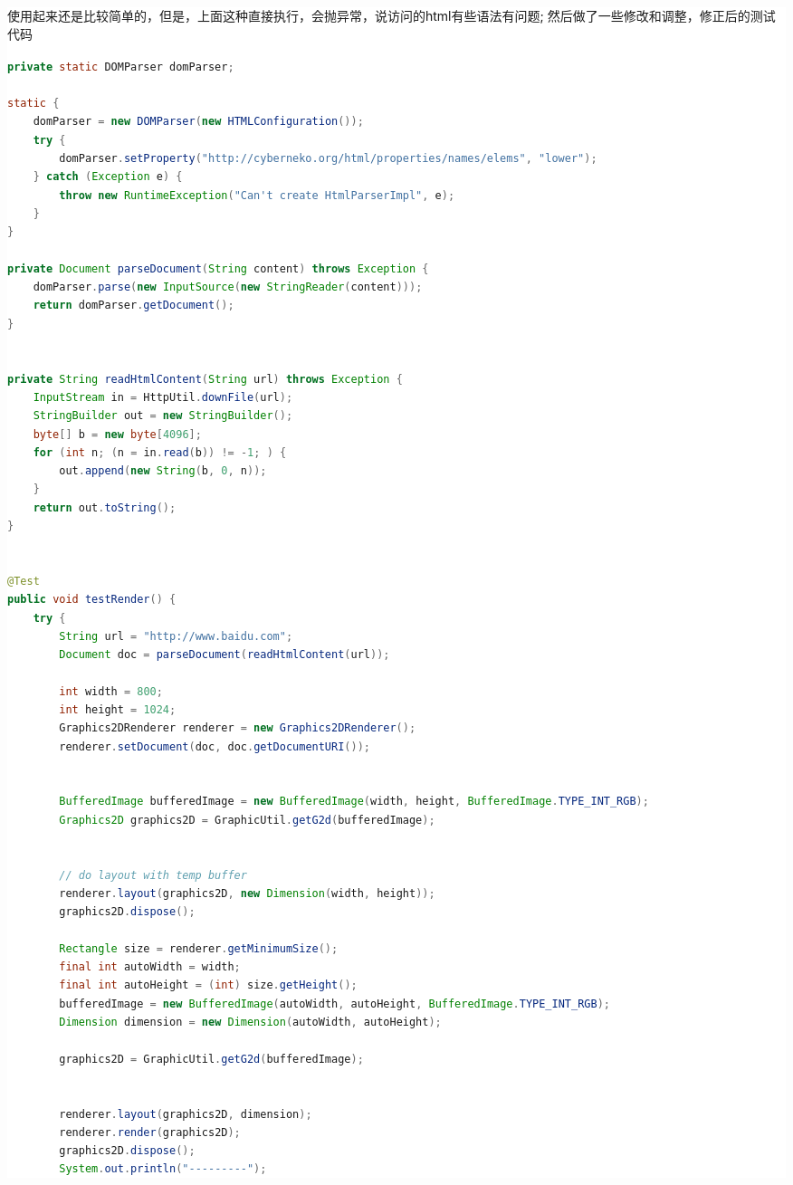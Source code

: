 使用起来还是比较简单的，但是，上面这种直接执行，会抛异常，说访问的html有些语法有问题; 然后做了一些修改和调整，修正后的测试代码

```java
private static DOMParser domParser;

static {
    domParser = new DOMParser(new HTMLConfiguration());
    try {
        domParser.setProperty("http://cyberneko.org/html/properties/names/elems", "lower");
    } catch (Exception e) {
        throw new RuntimeException("Can't create HtmlParserImpl", e);
    }
}

private Document parseDocument(String content) throws Exception {
    domParser.parse(new InputSource(new StringReader(content)));
    return domParser.getDocument();
}


private String readHtmlContent(String url) throws Exception {
    InputStream in = HttpUtil.downFile(url);
    StringBuilder out = new StringBuilder();
    byte[] b = new byte[4096];
    for (int n; (n = in.read(b)) != -1; ) {
        out.append(new String(b, 0, n));
    }
    return out.toString();
}


@Test
public void testRender() {
    try {
        String url = "http://www.baidu.com";
        Document doc = parseDocument(readHtmlContent(url));

        int width = 800;
        int height = 1024;
        Graphics2DRenderer renderer = new Graphics2DRenderer();
        renderer.setDocument(doc, doc.getDocumentURI());


        BufferedImage bufferedImage = new BufferedImage(width, height, BufferedImage.TYPE_INT_RGB);
        Graphics2D graphics2D = GraphicUtil.getG2d(bufferedImage);


        // do layout with temp buffer
        renderer.layout(graphics2D, new Dimension(width, height));
        graphics2D.dispose();

        Rectangle size = renderer.getMinimumSize();
        final int autoWidth = width;
        final int autoHeight = (int) size.getHeight();
        bufferedImage = new BufferedImage(autoWidth, autoHeight, BufferedImage.TYPE_INT_RGB);
        Dimension dimension = new Dimension(autoWidth, autoHeight);

        graphics2D = GraphicUtil.getG2d(bufferedImage);


        renderer.layout(graphics2D, dimension);
        renderer.render(graphics2D);
        graphics2D.dispose();
        System.out.println("---------");
```